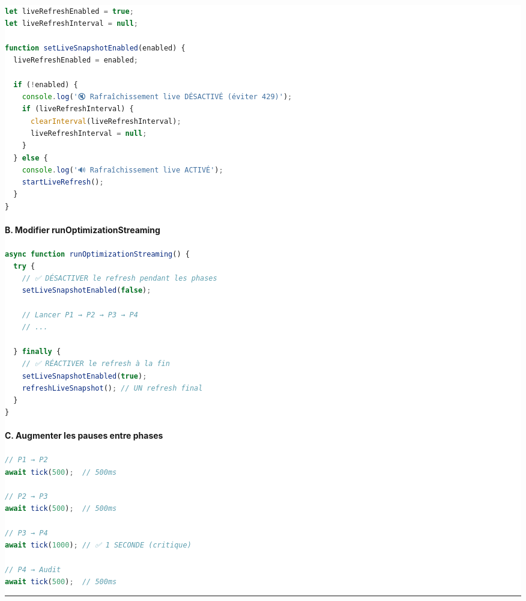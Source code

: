 ```javascript
let liveRefreshEnabled = true;
let liveRefreshInterval = null;

function setLiveSnapshotEnabled(enabled) {
  liveRefreshEnabled = enabled;
  
  if (!enabled) {
    console.log('🔇 Rafraîchissement live DÉSACTIVÉ (éviter 429)');
    if (liveRefreshInterval) {
      clearInterval(liveRefreshInterval);
      liveRefreshInterval = null;
    }
  } else {
    console.log('🔊 Rafraîchissement live ACTIVÉ');
    startLiveRefresh();
  }
}
```

#### B. Modifier runOptimizationStreaming

```javascript
async function runOptimizationStreaming() {
  try {
    // ✅ DÉSACTIVER le refresh pendant les phases
    setLiveSnapshotEnabled(false);
    
    // Lancer P1 → P2 → P3 → P4
    // ...
    
  } finally {
    // ✅ RÉACTIVER le refresh à la fin
    setLiveSnapshotEnabled(true);
    refreshLiveSnapshot(); // UN refresh final
  }
}
```

#### C. Augmenter les pauses entre phases

```javascript
// P1 → P2
await tick(500);  // 500ms

// P2 → P3
await tick(500);  // 500ms

// P3 → P4
await tick(1000); // ✅ 1 SECONDE (critique)

// P4 → Audit
await tick(500);  // 500ms
```

---